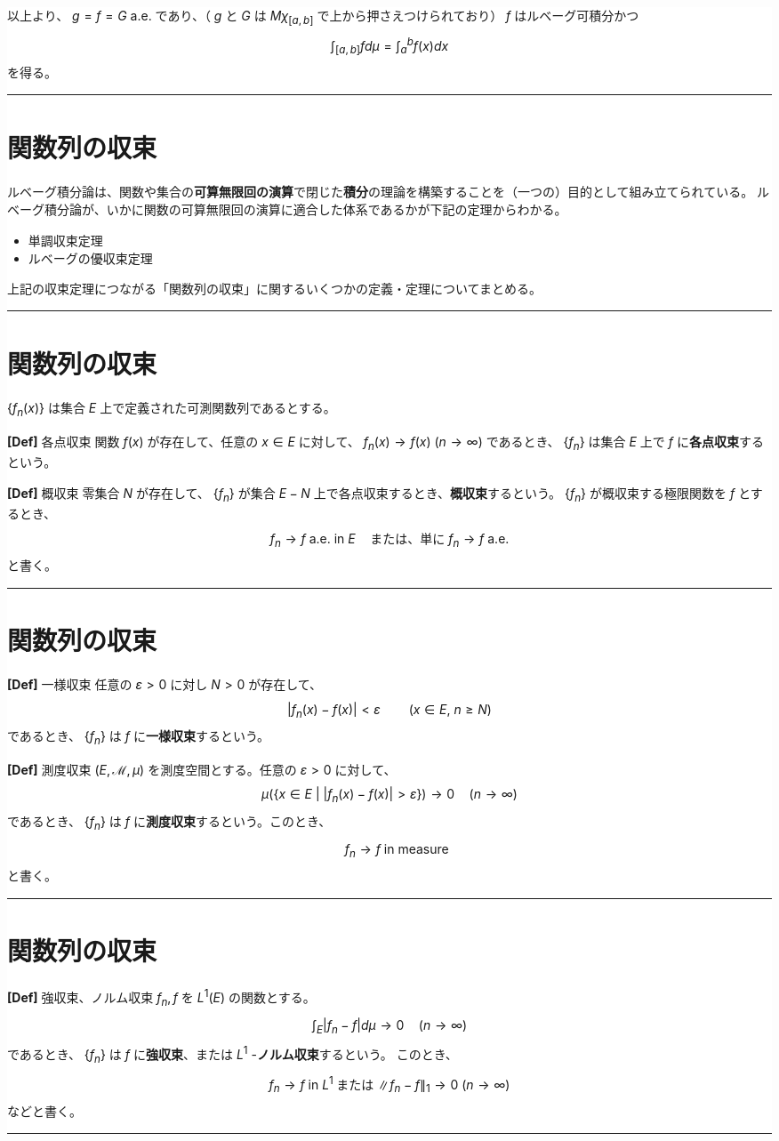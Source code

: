以上より、 $g=f=G\ \text{a.e.}$ であり、（ $g$ と $G$ は $M\chi_{[a,b]}$ で上から押さえつけられており） $f$ はルベーグ可積分かつ
$$\int_{[a,b]} fd\mu = \int^b_a f(x)dx$$
を得る。

---
# 関数列の収束
ルベーグ積分論は、関数や集合の**可算無限回の演算**で閉じた**積分**の理論を構築することを（一つの）目的として組み立てられている。
ルベーグ積分論が、いかに関数の可算無限回の演算に適合した体系であるかが下記の定理からわかる。
- 単調収束定理
- ルベーグの優収束定理

上記の収束定理につながる「関数列の収束」に関するいくつかの定義・定理についてまとめる。

---
# 関数列の収束
$\{f_n(x)\}$ は集合 $E$ 上で定義された可測関数列であるとする。

**[Def]** 各点収束
関数 $f(x)$ が存在して、任意の $x\in E$ に対して、 $f_n(x) \rightarrow f(x)\ (n\rightarrow\infty)$ であるとき、 $\{f_n\}$ は集合 $E$ 上で $f$ に**各点収束**するという。

**[Def]** 概収束
零集合 $N$ が存在して、 $\{f_n\}$ が集合 $E-N$ 上で各点収束するとき、**概収束**するという。 $\{f_n\}$ が概収束する極限関数を $f$ とするとき、
$$f_n \rightarrow f\ \text{a.e. in}\ E\quad \text{または、単に}\ f_n \rightarrow f\ \text{a.e.}$$
と書く。

---
# 関数列の収束
**[Def]** 一様収束
任意の $\varepsilon>0$ に対し $N>0$ が存在して、
$$|f_n(x)-f(x)|<\varepsilon\qquad (x\in E,\ n\ge N)$$
であるとき、 $\{f_n\}$ は $f$ に**一様収束**するという。

**[Def]** 測度収束
$(E,\mathcal{M},\mu)$ を測度空間とする。任意の $\varepsilon>0$ に対して、
$$\mu\left(\left\{x\in E\ \middle|\ |f_n(x) -f(x)|>\varepsilon \right\}\right) \rightarrow 0 \quad (n\rightarrow\infty)$$
であるとき、 $\{f_n\}$ は $f$ に**測度収束**するという。このとき、
$$\quad f_n\rightarrow f\ \text{in measure}$$
と書く。

---
# 関数列の収束
**[Def]** 強収束、ノルム収束
$f_n, f$ を $L^1(E)$ の関数とする。
$$\int_E |f_n-f|d\mu \rightarrow 0 \quad (n\rightarrow\infty)$$
であるとき、 $\{f_n\}$ は $f$ に**強収束**、または $L^1$ -**ノルム収束**するという。
このとき、
$$f_n \rightarrow f\ \text{in}\ L^1\; \text{または}\ \|f_n-f\|_1\rightarrow 0\ (n\rightarrow\infty)$$
などと書く。

---